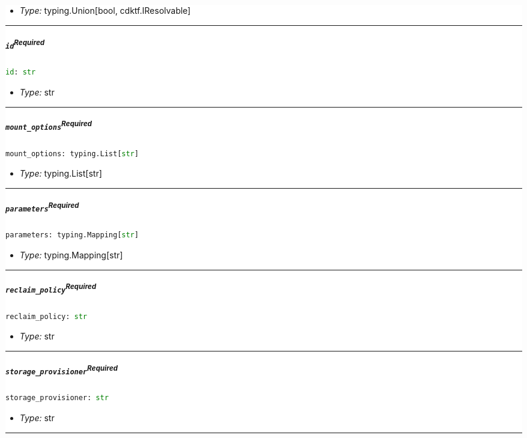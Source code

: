 - *Type:* typing.Union[bool, cdktf.IResolvable]

---

##### `id`<sup>Required</sup> <a name="id" id="@cdktf/provider-kubernetes.storageClass.StorageClass.property.id"></a>

```python
id: str
```

- *Type:* str

---

##### `mount_options`<sup>Required</sup> <a name="mount_options" id="@cdktf/provider-kubernetes.storageClass.StorageClass.property.mountOptions"></a>

```python
mount_options: typing.List[str]
```

- *Type:* typing.List[str]

---

##### `parameters`<sup>Required</sup> <a name="parameters" id="@cdktf/provider-kubernetes.storageClass.StorageClass.property.parameters"></a>

```python
parameters: typing.Mapping[str]
```

- *Type:* typing.Mapping[str]

---

##### `reclaim_policy`<sup>Required</sup> <a name="reclaim_policy" id="@cdktf/provider-kubernetes.storageClass.StorageClass.property.reclaimPolicy"></a>

```python
reclaim_policy: str
```

- *Type:* str

---

##### `storage_provisioner`<sup>Required</sup> <a name="storage_provisioner" id="@cdktf/provider-kubernetes.storageClass.StorageClass.property.storageProvisioner"></a>

```python
storage_provisioner: str
```

- *Type:* str

---